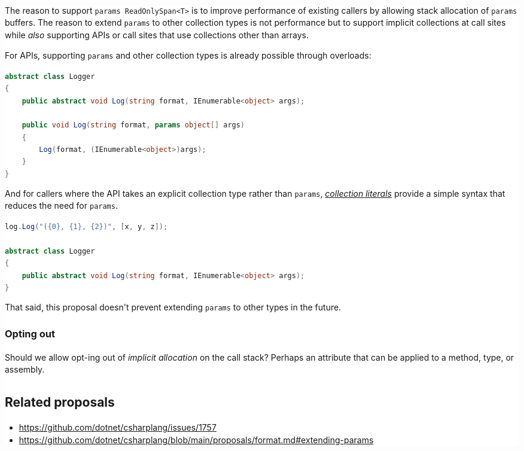 The reason to support `params ReadOnlySpan<T>` is to improve performance of existing callers by allowing stack allocation of `params` buffers.
The reason to extend `params` to other collection types is not performance but to support implicit collections at call sites while _also_ supporting APIs or call sites that use collections other than arrays.

For APIs, supporting `params` and other collection types is already possible through overloads:
```csharp
abstract class Logger
{
    public abstract void Log(string format, IEnumerable<object> args);

    public void Log(string format, params object[] args)
    {
        Log(format, (IEnumerable<object>)args);
    }
}
```

And for callers where the API takes an explicit collection type rather than `params`, [_collection literals_](https://github.com/dotnet/csharplang/issues/5354) provide a simple syntax that reduces the need for `params`.
```csharp
log.Log("({0}, {1}, {2})", [x, y, z]);

abstract class Logger
{
    public abstract void Log(string format, IEnumerable<object> args);
}
```

That said, this proposal doesn't prevent extending `params` to other types in the future.

### Opting out
Should we allow opt-ing out of _implicit allocation_ on the call stack?
Perhaps an attribute that can be applied to a method, type, or assembly.

## Related proposals
- https://github.com/dotnet/csharplang/issues/1757
- https://github.com/dotnet/csharplang/blob/main/proposals/format.md#extending-params
